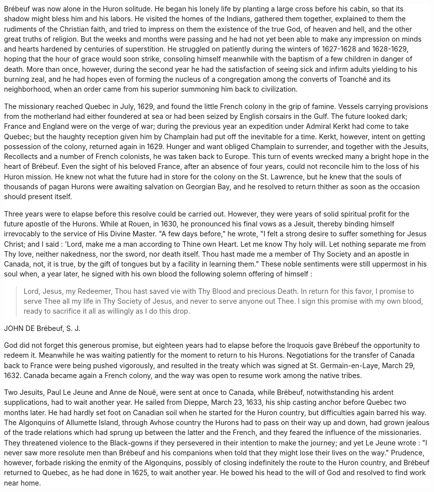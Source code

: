 Brébeuf was now alone in the Huron solitude. He began his lonely life by planting a large cross before his cabin, so that its shadow might bless him and his labors. He visited the homes of the Indians, gathered them together, explained to them the rudiments of the Christian faith, and tried to impress on them the existence of the true God, of heaven and hell, and the other great truths of religion. But the weeks and months were passing and he had not yet been able to make any impression on minds and hearts hardened by centuries of superstition. He struggled on patiently during the winters of 1627-1628 and 1628-1629, hoping that the hour of grace would soon strike, consoling himself meanwhile with the baptism of a few children in danger of death. More than once, however, during the second year he had the satisfaction of seeing sick and infirm adults yielding to his burning zeal, and he had hopes even of forming the nucleus of a congregation among the converts of Toanché and its neighborhood, when an order came from his superior summoning him back to civilization.

The missionary reached Quebec in July, 1629, and found the little French colony in the grip of famine. Vessels carrying provisions from the motherland had either foundered at sea or had been seized by English corsairs in the Gulf. The future looked dark; France and England were on the verge of war; during the previous year an expedition under Admiral Kerkt had come to take Quebec; but the haughty reception given him by Champlain had put off the inevitable for a time. Kerkt, however, intent on getting possession of the colony, returned again in 1629. Hunger and want obliged Champlain to surrender, and together with the Jesuits, Recollects and a number of French colonists, he was taken back to Europe. This turn of events wrecked many a bright hope in the heart of Brébeuf. Even the sight of his beloved France, after an absence of four years, could not reconcile him to the loss of his Huron mission. He knew not what the future had in store for the colony on the St. Lawrence, but he knew that the souls of thousands of pagan Hurons were awaiting salvation on Georgian Bay, and he resolved to return thither as soon as the occasion should present itself.

Three years were to elapse before this resolve could be carried out. However, they were years of solid spiritual profit for the future apostle of the Hurons. While at Rouen, in 1630, he pronounced his final vows as a Jesuit, thereby binding himself irrevocably to the service of His Divine Master. "A few days before," he wrote, "I felt a strong desire to suffer something for Jesus Christ; and I said : 'Lord, make me a man according to Thine own Heart. Let me know Thy holy will. Let nothing separate me from Thy love, neither nakedness, nor the sword, nor death itself. Thou hast made me a member of Thy Society and an apostle in Canada, not, it is true, by the gift of tongues but by a facility in learning them." These noble sentiments were still uppermost in his soul when, a year later, he signed with his own blood the following solemn offering of himself :

> Lord, Jesus, my Redeemer, Thou hast saved vie with Thy Blood and precious Death. In return for this favor, I promise to serve Thee all my life in Thy Society of Jesus, and never to serve anyone out Thee. I sign this promise with my own blood, ready to sacrifice it all as willingly as I do this drop.

JOHN DE Brébeuf, S. J.

God did not forget this generous promise, but eighteen years had to elapse before the Iroquois gave Brébeuf the opportunity to redeem it. Meanwhile he was waiting patiently for the moment to return to his Hurons. Negotiations for the transfer of Canada back to France were being pushed vigorously, and resulted in the treaty which was signed at St. Germain-en-Laye, March 29, 1632. Canada became again a French colony, and the way was open to resume work among the native tribes.

Two Jesuits, Paul Le Jeune and Anne de Nouë, were sent at once to Canada, while Brébeuf, notwithstanding his ardent supplications, had to wait another year. He sailed from Dieppe, March 23, 1633, his ship casting anchor before Quebec two months later. He had hardly set foot on Canadian soil when he started for the Huron country, but difficulties again barred his way. The Algonquins of Allumette Island, through Avhose country the Hurons had to pass on their way up and down, had grown jealous of the trade relations which had sprung up between the latter and the French, and they feared the influence of the missionaries. They threatened violence to the Black-gowns if they persevered in their intention to make the journey; and yet Le Jeune wrote : "I never saw more resolute men than Brébeuf and his companions when told that they might lose their lives on the way." Prudence, however, forbade risking the enmity of the Algonquins, possibly of closing indefinitely the route to the Huron country, and Brébeuf returned to Quebec, as he had done in 1625, to wait another year. He bowed his head to the will of God and resolved to find work near home.
